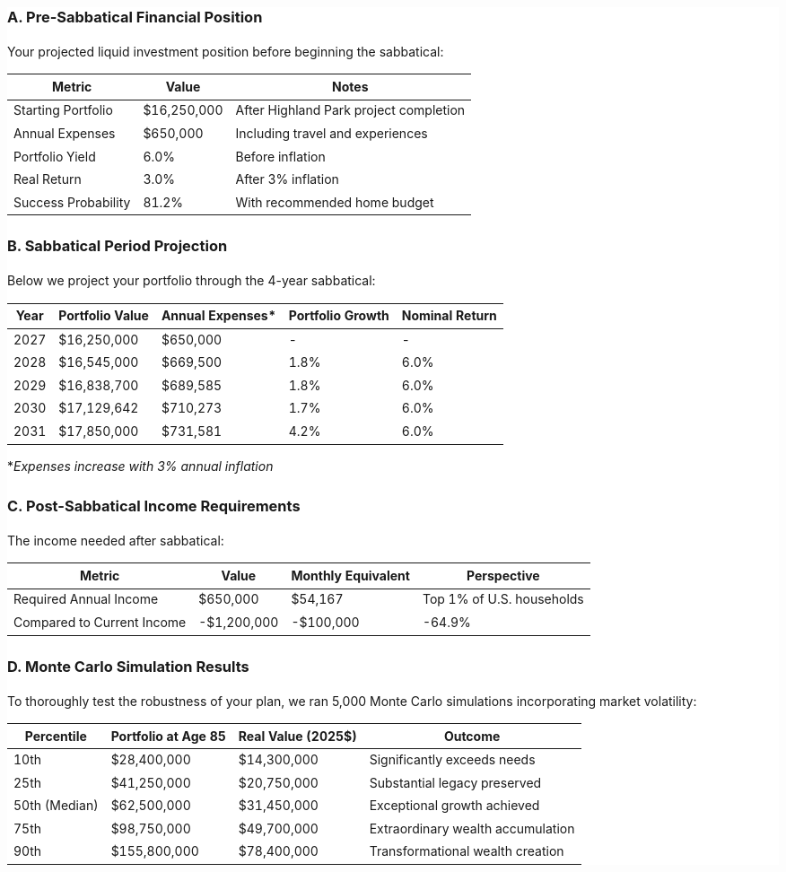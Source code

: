 ### A. Pre-Sabbatical Financial Position

Your projected liquid investment position before beginning the sabbatical:

| Metric              | Value       | Notes                                  |
| ------------------- | ----------- | -------------------------------------- |
| Starting Portfolio  | $16,250,000 | After Highland Park project completion |
| Annual Expenses     | $650,000    | Including travel and experiences       |
| Portfolio Yield     | 6.0%        | Before inflation                       |
| Real Return         | 3.0%        | After 3% inflation                     |
| Success Probability | 81.2%       | With recommended home budget           |

### B. Sabbatical Period Projection

Below we project your portfolio through the 4-year sabbatical:

| Year | Portfolio Value | Annual Expenses\* | Portfolio Growth | Nominal Return |
| ---- | --------------- | ----------------- | ---------------- | -------------- |
| 2027 | $16,250,000     | $650,000          | -                | -              |
| 2028 | $16,545,000     | $669,500          | 1.8%             | 6.0%           |
| 2029 | $16,838,700     | $689,585          | 1.8%             | 6.0%           |
| 2030 | $17,129,642     | $710,273          | 1.7%             | 6.0%           |
| 2031 | $17,850,000     | $731,581          | 4.2%             | 6.0%           |

\*_Expenses increase with 3% annual inflation_

### C. Post-Sabbatical Income Requirements

The income needed after sabbatical:

| Metric                     | Value                   | Monthly Equivalent | Perspective               |
| -------------------------- | ----------------------- | ------------------ | ------------------------- |
| Required Annual Income     | $650,000                | $54,167            | Top 1% of U.S. households |
| Compared to Current Income | -$1,200,000 | -$100,000 | -64.9%             |                           |

### D. Monte Carlo Simulation Results

To thoroughly test the robustness of your plan, we ran 5,000 Monte Carlo simulations incorporating market volatility:

| Percentile    | Portfolio at Age 85 | Real Value (2025$) | Outcome                           |
| ------------- | ------------------- | ------------------ | --------------------------------- |
| 10th          | $28,400,000         | $14,300,000        | Significantly exceeds needs       |
| 25th          | $41,250,000         | $20,750,000        | Substantial legacy preserved      |
| 50th (Median) | $62,500,000         | $31,450,000        | Exceptional growth achieved       |
| 75th          | $98,750,000         | $49,700,000        | Extraordinary wealth accumulation |
| 90th          | $155,800,000        | $78,400,000        | Transformational wealth creation  |
